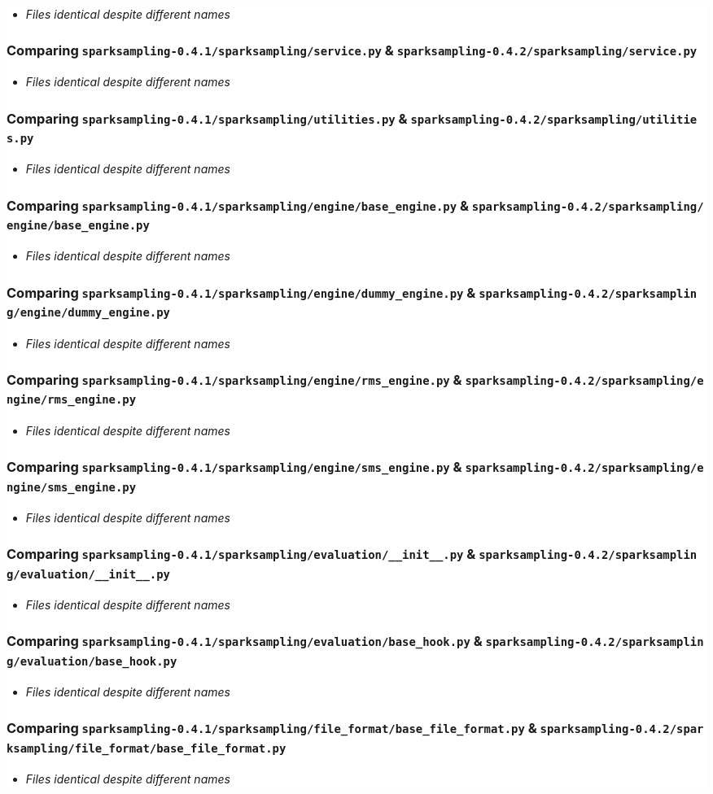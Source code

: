  * *Files identical despite different names*

### Comparing `sparksampling-0.4.1/sparksampling/service.py` & `sparksampling-0.4.2/sparksampling/service.py`

 * *Files identical despite different names*

### Comparing `sparksampling-0.4.1/sparksampling/utilities.py` & `sparksampling-0.4.2/sparksampling/utilities.py`

 * *Files identical despite different names*

### Comparing `sparksampling-0.4.1/sparksampling/engine/base_engine.py` & `sparksampling-0.4.2/sparksampling/engine/base_engine.py`

 * *Files identical despite different names*

### Comparing `sparksampling-0.4.1/sparksampling/engine/dummy_engine.py` & `sparksampling-0.4.2/sparksampling/engine/dummy_engine.py`

 * *Files identical despite different names*

### Comparing `sparksampling-0.4.1/sparksampling/engine/rms_engine.py` & `sparksampling-0.4.2/sparksampling/engine/rms_engine.py`

 * *Files identical despite different names*

### Comparing `sparksampling-0.4.1/sparksampling/engine/sms_engine.py` & `sparksampling-0.4.2/sparksampling/engine/sms_engine.py`

 * *Files identical despite different names*

### Comparing `sparksampling-0.4.1/sparksampling/evaluation/__init__.py` & `sparksampling-0.4.2/sparksampling/evaluation/__init__.py`

 * *Files identical despite different names*

### Comparing `sparksampling-0.4.1/sparksampling/evaluation/base_hook.py` & `sparksampling-0.4.2/sparksampling/evaluation/base_hook.py`

 * *Files identical despite different names*

### Comparing `sparksampling-0.4.1/sparksampling/file_format/base_file_format.py` & `sparksampling-0.4.2/sparksampling/file_format/base_file_format.py`

 * *Files identical despite different names*

